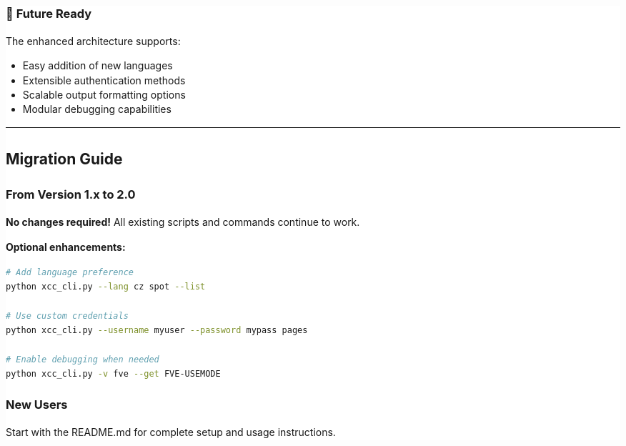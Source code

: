### 🔮 **Future Ready**

The enhanced architecture supports:
- Easy addition of new languages
- Extensible authentication methods
- Scalable output formatting options
- Modular debugging capabilities

---

## Migration Guide

### From Version 1.x to 2.0

**No changes required!** All existing scripts and commands continue to work.

**Optional enhancements:**
```bash
# Add language preference
python xcc_cli.py --lang cz spot --list

# Use custom credentials
python xcc_cli.py --username myuser --password mypass pages

# Enable debugging when needed
python xcc_cli.py -v fve --get FVE-USEMODE
```

### New Users

Start with the README.md for complete setup and usage instructions.
